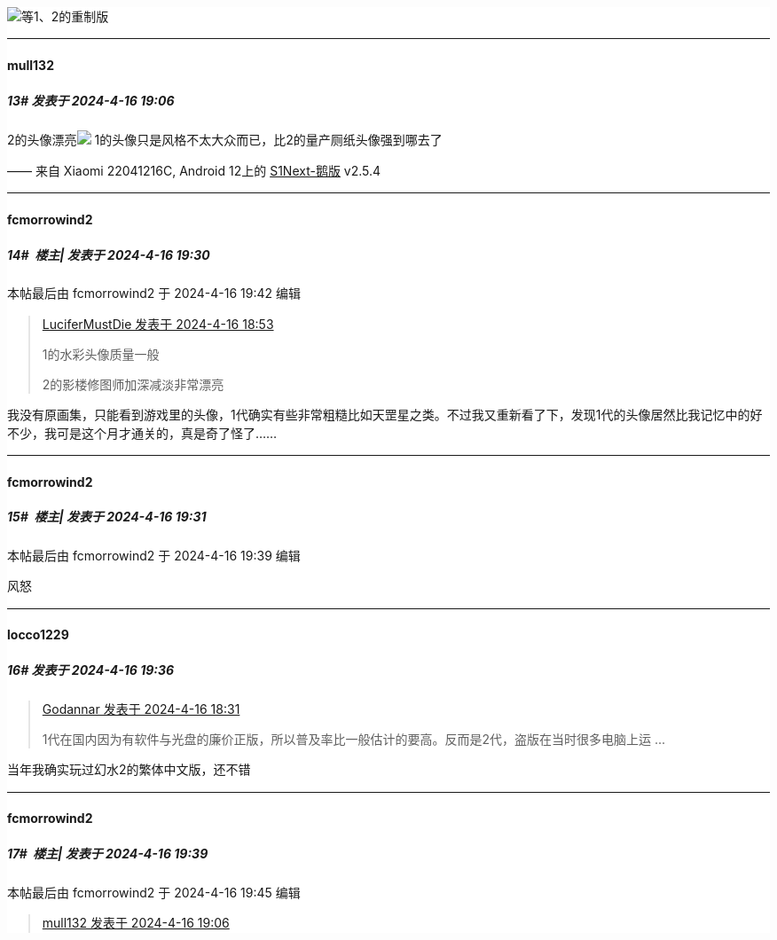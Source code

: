 <img src="https://static.saraba1st.com/image/smiley/face2017/001.png" referrerpolicy="no-referrer">等1、2的重制版

*****

####  mull132  
##### 13#       发表于 2024-4-16 19:06

2的头像漂亮<img src="https://static.saraba1st.com/image/smiley/face2017/065.png" referrerpolicy="no-referrer">
1的头像只是风格不太大众而已，比2的量产厕纸头像强到哪去了

—— 来自 Xiaomi 22041216C, Android 12上的 [S1Next-鹅版](https://github.com/ykrank/S1-Next/releases) v2.5.4

*****

####  fcmorrowind2  
##### 14#         楼主| 发表于 2024-4-16 19:30

 本帖最后由 fcmorrowind2 于 2024-4-16 19:42 编辑 
<blockquote><a href="httphttps://bbs.saraba1st.com/2b/forum.php?mod=redirect&amp;goto=findpost&amp;pid=64619413&amp;ptid=2180154" target="_blank">LuciferMustDie 发表于 2024-4-16 18:53</a>

1的水彩头像质量一般

2的影楼修图师加深减淡非常漂亮</blockquote>
我没有原画集，只能看到游戏里的头像，1代确实有些非常粗糙比如天罡星之类。不过我又重新看了下，发现1代的头像居然比我记忆中的好不少，我可是这个月才通关的，真是奇了怪了……

*****

####  fcmorrowind2  
##### 15#         楼主| 发表于 2024-4-16 19:31

 本帖最后由 fcmorrowind2 于 2024-4-16 19:39 编辑 

风怒

*****

####  locco1229  
##### 16#       发表于 2024-4-16 19:36

<blockquote><a href="httphttps://bbs.saraba1st.com/2b/forum.php?mod=redirect&amp;goto=findpost&amp;pid=64619210&amp;ptid=2180154" target="_blank">Godannar 发表于 2024-4-16 18:31</a>

1代在国内因为有软件与光盘的廉价正版，所以普及率比一般估计的要高。反而是2代，盗版在当时很多电脑上运 ...</blockquote>
当年我确实玩过幻水2的繁体中文版，还不错

*****

####  fcmorrowind2  
##### 17#         楼主| 发表于 2024-4-16 19:39

 本帖最后由 fcmorrowind2 于 2024-4-16 19:45 编辑 
<blockquote><a href="httphttps://bbs.saraba1st.com/2b/forum.php?mod=redirect&amp;goto=findpost&amp;pid=64619519&amp;ptid=2180154" target="_blank">mull132 发表于 2024-4-16 19:06</a>

